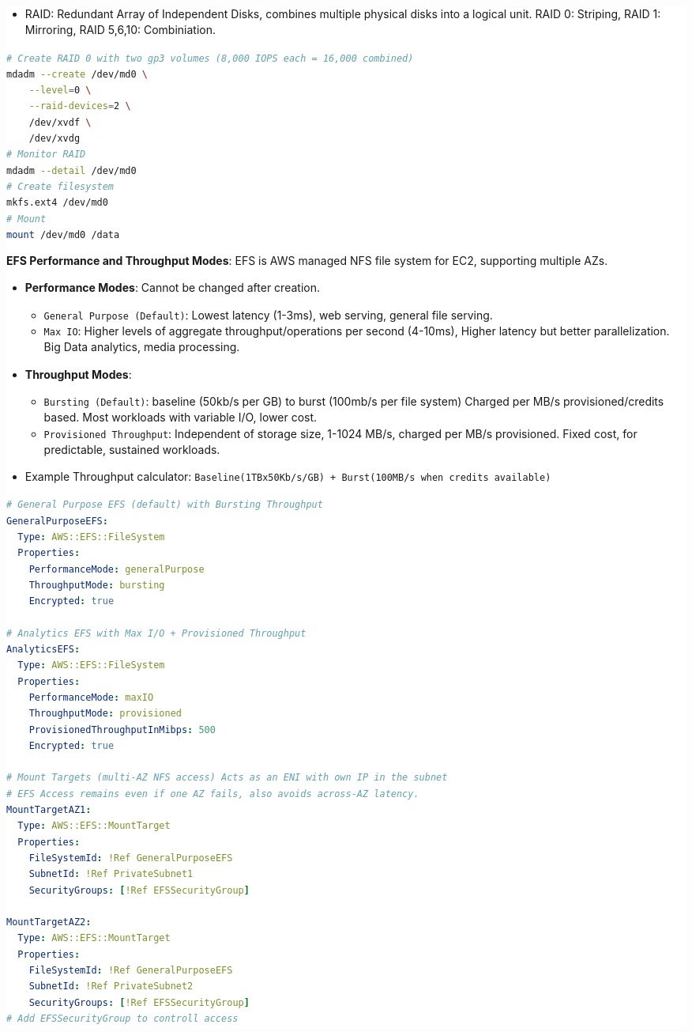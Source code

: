 - RAID: Redundant Array of Independent Disks, combines multiple physical disks into a logical unit. RAID 0: Striping, RAID 1: Mirroring, RAID 5,6,10: Combiniation.
```bash
# Create RAID 0 with two gp3 volumes (8,000 IOPS each = 16,000 combined)
mdadm --create /dev/md0 \
    --level=0 \
    --raid-devices=2 \
    /dev/xvdf \
    /dev/xvdg
# Monitor RAID
mdadm --detail /dev/md0
# Create filesystem
mkfs.ext4 /dev/md0
# Mount
mount /dev/md0 /data
```

**EFS Performance and Throughput Modes**: EFS is AWS managed NFS file system for EC2, supporting multiple AZs.
- **Performance Modes**: Cannot be changed after creation.
  - `General Purpose (Default)`: Lowest latency (1-3ms), web serving, general file serving.
  - `Max IO`: Higher levels of aggregate throughput/operations per second (4-10ms), Higher latency but better parallelization. Big Data analytics, media processing.
- **Throughput Modes**:
  - `Bursting (Default)`: baseline (50kb/s per GB) to burst (100mb/s per file system) Charged per MB/s provisioned/credits based. Most workloads with variable I/O, lower cost.
  - `Provisioned Throughput`: Independent of storage size, 1-1024 MB/s, charged per MB/s provisioned. Fixed cost, for predictable, sustained workloads.
  
- Example Throughput calculator: `Baseline(1TBx50Kb/s/GB) + Burst(100MB/s when credits available)`

```yaml
# General Purpose EFS (default) with Bursting Throughput
GeneralPurposeEFS:
  Type: AWS::EFS::FileSystem
  Properties:
    PerformanceMode: generalPurpose
    ThroughputMode: bursting
    Encrypted: true

# Analytics EFS with Max I/O + Provisioned Throughput
AnalyticsEFS:
  Type: AWS::EFS::FileSystem
  Properties:
    PerformanceMode: maxIO
    ThroughputMode: provisioned
    ProvisionedThroughputInMibps: 500
    Encrypted: true

# Mount Targets (multi-AZ NFS access) Acts as an ENI with own IP in the subnet
# EFS Access remains even if one AZ fails, also avoids across-AZ latency.
MountTargetAZ1:
  Type: AWS::EFS::MountTarget
  Properties:
    FileSystemId: !Ref GeneralPurposeEFS
    SubnetId: !Ref PrivateSubnet1
    SecurityGroups: [!Ref EFSSecurityGroup]

MountTargetAZ2:
  Type: AWS::EFS::MountTarget
  Properties:
    FileSystemId: !Ref GeneralPurposeEFS
    SubnetId: !Ref PrivateSubnet2
    SecurityGroups: [!Ref EFSSecurityGroup]
# Add EFSSecurityGroup to controll access
```
